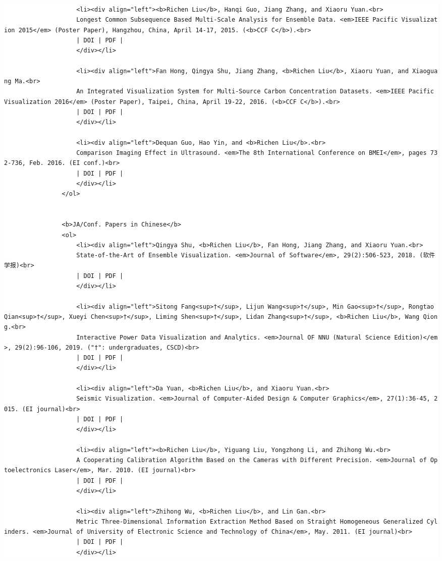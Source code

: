                         <li><div align="left"><b>Richen Liu</b>, Hanqi Guo, Jiang Zhang, and Xiaoru Yuan.<br>
                        Longest Common Subsequence Based Multi-Scale Analysis for Ensemble Data. <em>IEEE Pacific Visualization 2015</em> (Poster Paper), Hangzhou, China, April 14-17, 2015. (<b>CCF C</b>).<br>
                        | DOI | PDF |
                        </div></li>
                        
                        <li><div align="left">Fan Hong, Qingya Shu, Jiang Zhang, <b>Richen Liu</b>, Xiaoru Yuan, and Xiaoguang Ma.<br>
                        An Integrated Visualization System for Multi-Source Carbon Concentration Datasets. <em>IEEE Pacific Visualization 2016</em> (Poster Paper), Taipei, China, April 19-22, 2016. (<b>CCF C</b>).<br>
                        | DOI | PDF |
                        </div></li>
                        
                        <li><div align="left">Dequan Guo, Hao Yin, and <b>Richen Liu</b>.<br>
                        Comparison Imaging Effect in Ultrasound. <em>The 8th International Conference on BMEI</em>, pages 732-736, Feb. 2016. (EI conf.)<br>
                        | DOI | PDF |
                        </div></li>
                    </ol>
                    
                    
                    <b>JA/Conf. Papers in Chinese</b>
                    <ol>
                        <li><div align="left">Qingya Shu, <b>Richen Liu</b>, Fan Hong, Jiang Zhang, and Xiaoru Yuan.<br>
                        State-of-the-Art of Ensemble Visualization. <em>Journal of Software</em>, 29(2):506-523, 2018. (软件学报)<br>
                        | DOI | PDF |
                        </div></li>
                                                
                        <li><div align="left">Sitong Fang<sup>†</sup>, Lijun Wang<sup>†</sup>, Min Gao<sup>†</sup>, Rongtao Qian<sup>†</sup>, Xueyi Chen<sup>†</sup>, Liming Shen<sup>†</sup>, Lidan Zhang<sup>†</sup>, <b>Richen Liu</b>, Wang Qiong.<br>
                        Interactive Power Data Visualization and Analytics. <em>Journal OF NNU (Natural Science Edition)</em>, 29(2):96-106, 2019. ("†": undergraduates, CSCD)<br>
                        | DOI | PDF |
                        </div></li>

                        <li><div align="left">Da Yuan, <b>Richen Liu</b>, and Xiaoru Yuan.<br>
                        Seismic Visualization. <em>Journal of Computer-Aided Design & Computer Graphics</em>, 27(1):36-45, 2015. (EI journal)<br>
                        | DOI | PDF |
                        </div></li>
                        
                        <li><div align="left"><b>Richen Liu</b>, Yiguang Liu, Yongzhong Li, and Zhihong Wu.<br>
                        A Cooperating Calibration Algorithm Based on the Cameras with Different Precision. <em>Journal of Optoelectronics Laser</em>, Mar. 2010. (EI journal)<br>
                        | DOI | PDF |
                        </div></li>
                                                
                        <li><div align="left">Zhihong Wu, <b>Richen Liu</b>, and Lin Gan.<br>
                        Metric Three-Dimensional Information Extraction Method Based on Straight Homogeneous Generalized Cylinders. <em>Journal of University of Electronic Science and Technology of China</em>, May. 2011. (EI journal)<br>
                        | DOI | PDF |
                        </div></li>
                        